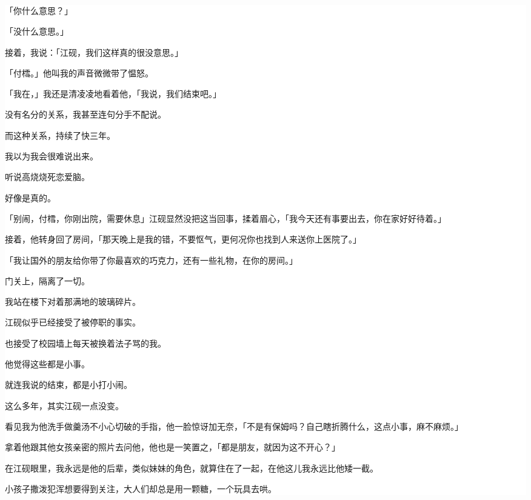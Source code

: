 
「你什么意思？」


「没什么意思。」


接着，我说：「江砚，我们这样真的很没意思。」


「付樰。」他叫我的声音微微带了愠怒。


「我在，」我还是清凌凌地看着他，「我说，我们结束吧。」


没有名分的关系，我甚至连句分手不配说。


而这种关系，持续了快三年。


我以为我会很难说出来。


听说高烧烧死恋爱脑。


好像是真的。


「别闹，付樰，你刚出院，需要休息」江砚显然没把这当回事，揉着眉心，「我今天还有事要出去，你在家好好待着。」


接着，他转身回了房间，「那天晚上是我的错，不要怄气，更何况你也找到人来送你上医院了。」


「我让国外的朋友给你带了你最喜欢的巧克力，还有一些礼物，在你的房间。」


门关上，隔离了一切。


我站在楼下对着那满地的玻璃碎片。


江砚似乎已经接受了被停职的事实。


也接受了校园墙上每天被换着法子骂的我。


他觉得这些都是小事。


就连我说的结束，都是小打小闹。


这么多年，其实江砚一点没变。


看见我为他洗手做羹汤不小心切破的手指，他一脸惊讶加无奈，「不是有保姆吗？自己瞎折腾什么，这点小事，麻不麻烦。」


拿着他跟其他女孩亲密的照片去问他，他也是一笑置之，「都是朋友，就因为这不开心？」


在江砚眼里，我永远是他的后辈，类似妹妹的角色，就算住在了一起，在他这儿我永远比他矮一截。


小孩子撒泼犯浑想要得到关注，大人们却总是用一颗糖，一个玩具去哄。

